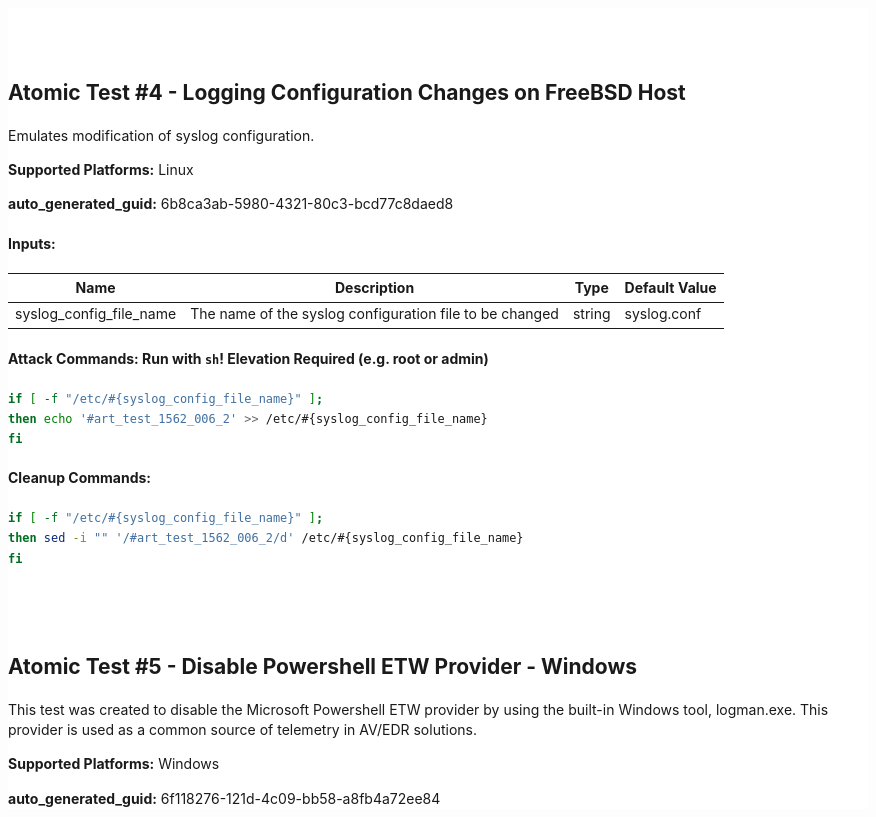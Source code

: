 



<br/>
<br/>

## Atomic Test #4 - Logging Configuration Changes on FreeBSD Host
Emulates modification of syslog configuration.

**Supported Platforms:** Linux


**auto_generated_guid:** 6b8ca3ab-5980-4321-80c3-bcd77c8daed8





#### Inputs:
| Name | Description | Type | Default Value |
|------|-------------|------|---------------|
| syslog_config_file_name | The name of the syslog configuration file to be changed | string | syslog.conf|


#### Attack Commands: Run with `sh`!  Elevation Required (e.g. root or admin) 


```sh
if [ -f "/etc/#{syslog_config_file_name}" ];
then echo '#art_test_1562_006_2' >> /etc/#{syslog_config_file_name}
fi
```

#### Cleanup Commands:
```sh
if [ -f "/etc/#{syslog_config_file_name}" ];
then sed -i "" '/#art_test_1562_006_2/d' /etc/#{syslog_config_file_name}
fi
```





<br/>
<br/>

## Atomic Test #5 - Disable Powershell ETW Provider - Windows
This test was created to disable the Microsoft Powershell ETW provider by using the built-in Windows tool, logman.exe. This provider is used as a common source of telemetry in AV/EDR solutions.

**Supported Platforms:** Windows


**auto_generated_guid:** 6f118276-121d-4c09-bb58-a8fb4a72ee84

